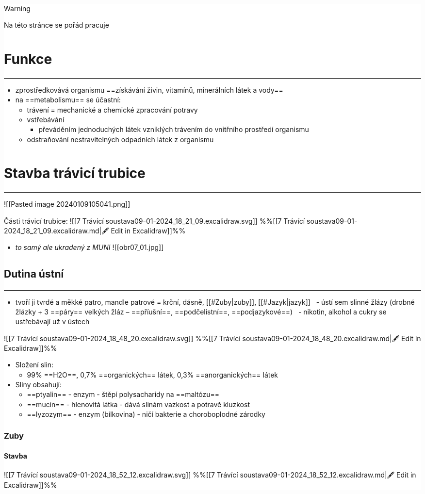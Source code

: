 > [!warning]
>Na této stránce se pořád pracuje

# Funkce
---
- zprostředkovává organismu ==získávání živin, vitamínů, minerálních látek a vody==
- na ==metabolismu== se účastní:
	- trávení
		= mechanické a chemické zpracování potravy
	- vstřebávání
		- převáděním jednoduchých látek vzniklých trávením do vnitřního prostředí organismu
	- odstraňování nestravitelných odpadních látek z organismu
# Stavba trávicí trubice
---
![[Pasted image 20240109105041.png]]

Části trávicí trubice:
![[7 Trávící soustava09-01-2024_18_21_09.excalidraw.svg]]
%%[[7 Trávící soustava09-01-2024_18_21_09.excalidraw.md|🖋 Edit in Excalidraw]]%%

- _to samý ale ukradený z MUNI_
![[obr07_01.jpg]]

## Dutina ústní
---
- tvoří ji tvrdé a měkké patro, mandle patrové = krční, dásně,  [[#Zuby|zuby]], [[#Jazyk|jazyk]]
  - ústí sem slinné žlázy (drobné žlázky + 3 ==páry== velkých žláz – ==příušní==, ==podčelistní==, ==podjazykové==)
  - nikotin, alkohol a cukry se ustřebávají už v ústech

![[7 Trávící soustava09-01-2024_18_48_20.excalidraw.svg]]
%%[[7 Trávící soustava09-01-2024_18_48_20.excalidraw.md|🖋 Edit in Excalidraw]]%%

- Složení slin:
	- 99% ==H2O==, 0,7% ==organických== látek, 0,3% ==anorganických== látek
- Sliny obsahují:
	- ==ptyalin== - enzym - štěpí polysacharidy na ==maltózu==
	- ==mucin== - hlenovitá látka - dává slinám vazkost a potravě kluzkost
	- ==lyzozym== - enzym (bílkovina) - ničí bakterie a choroboplodné zárodky

### Zuby
#### Stavba

![[7 Trávící soustava09-01-2024_18_52_12.excalidraw.svg]]
%%[[7 Trávící soustava09-01-2024_18_52_12.excalidraw.md|🖋 Edit in Excalidraw]]%%


[^1]: postupný ritmický pohyb stěn dutých orgánů, pro posouvání obsahu jedním směrem, hladké svaly